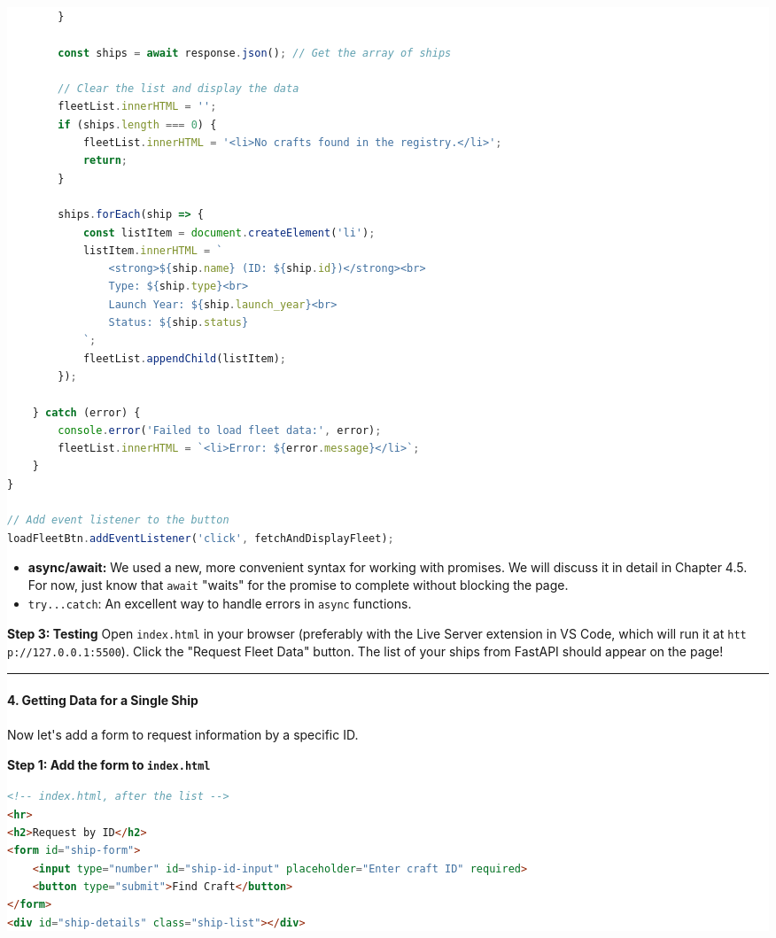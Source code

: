 ```javascript
        }

        const ships = await response.json(); // Get the array of ships

        // Clear the list and display the data
        fleetList.innerHTML = '';
        if (ships.length === 0) {
            fleetList.innerHTML = '<li>No crafts found in the registry.</li>';
            return;
        }

        ships.forEach(ship => {
            const listItem = document.createElement('li');
            listItem.innerHTML = `
                <strong>${ship.name} (ID: ${ship.id})</strong><br>
                Type: ${ship.type}<br>
                Launch Year: ${ship.launch_year}<br>
                Status: ${ship.status}
            `;
            fleetList.appendChild(listItem);
        });

    } catch (error) {
        console.error('Failed to load fleet data:', error);
        fleetList.innerHTML = `<li>Error: ${error.message}</li>`;
    }
}

// Add event listener to the button
loadFleetBtn.addEventListener('click', fetchAndDisplayFleet);
```

- **async/await:** We used a new, more convenient syntax for working with promises. We will discuss it in detail in Chapter 4.5. For now, just know that `await` "waits" for the promise to complete without blocking the page.
- `try...catch`: An excellent way to handle errors in `async` functions.

**Step 3: Testing**
Open `index.html` in your browser (preferably with the Live Server extension in VS Code, which will run it at `http://127.0.0.1:5500`). Click the "Request Fleet Data" button. The list of your ships from FastAPI should appear on the page!

---

#### **4. Getting Data for a Single Ship**
Now let's add a form to request information by a specific ID.

**Step 1: Add the form to `index.html`**
```html
<!-- index.html, after the list -->
<hr>
<h2>Request by ID</h2>
<form id="ship-form">
    <input type="number" id="ship-id-input" placeholder="Enter craft ID" required>
    <button type="submit">Find Craft</button>
</form>
<div id="ship-details" class="ship-list"></div>
```
